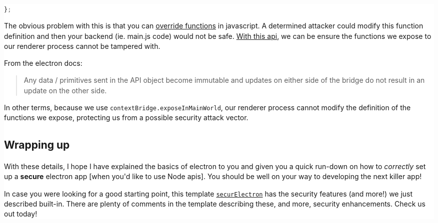 ```javascript
};
```

The obvious problem with this is that you can [override functions](https://stackoverflow.com/a/5409468/1837080) in javascript. A determined attacker could modify this function definition and then your backend (ie. main.js code) would not be safe. [With this api](https://www.electronjs.org/docs/api/context-bridge#contextbridge), we can be ensure the functions we expose to our renderer process cannot be tampered with.

From the electron docs:
> Any data / primitives sent in the API object become immutable and updates on either side of the bridge do not result in an update on the other side.

In other terms, because we use `contextBridge.exposeInMainWorld`, our renderer process cannot modify the definition of the functions we expose, protecting us from a possible security attack vector.

## Wrapping up
With these details, I hope I have explained the basics of electron to you and given you a quick run-down on how to _correctly_ set up a **secure** electron app [when you'd like to use Node apis]. You should be well on your way to developing the next killer app!

In case you were looking for a good starting point, this template [`securElectron`](https://github.com/sbalci/securElectron) has the security features (and more!) we just described built-in. There are plenty of comments in the template describing these, and more, security enhancements. Check us out today!